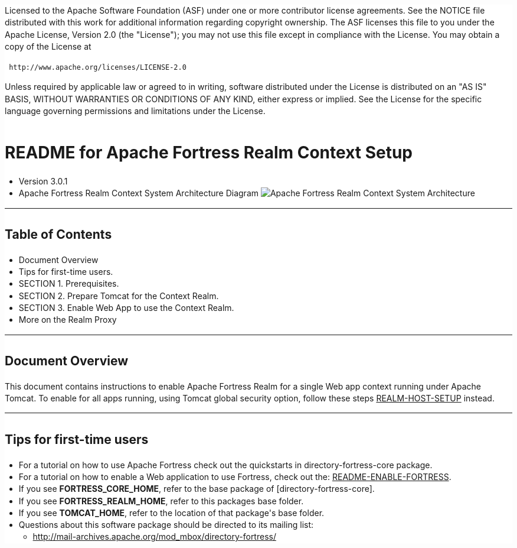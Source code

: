    Licensed to the Apache Software Foundation (ASF) under one
   or more contributor license agreements.  See the NOTICE file
   distributed with this work for additional information
   regarding copyright ownership.  The ASF licenses this file
   to you under the Apache License, Version 2.0 (the
   "License"); you may not use this file except in compliance
   with the License.  You may obtain a copy of the License at

     http://www.apache.org/licenses/LICENSE-2.0

   Unless required by applicable law or agreed to in writing,
   software distributed under the License is distributed on an
   "AS IS" BASIS, WITHOUT WARRANTIES OR CONDITIONS OF ANY
   KIND, either express or implied.  See the License for the
   specific language governing permissions and limitations
   under the License.

# README for Apache Fortress Realm Context Setup
 * Version 3.0.1
 * Apache Fortress Realm Context System Architecture Diagram
 ![Apache Fortress Realm Context System Architecture](images/fortress-realm-system-arch.png "Apache Fortress Realm Context System Architecture")

-------------------------------------------------------------------------------
## Table of Contents

 * Document Overview
 * Tips for first-time users.
 * SECTION 1. Prerequisites.
 * SECTION 2. Prepare Tomcat for the Context Realm.
 * SECTION 3. Enable Web App to use the Context Realm.
 * More on the Realm Proxy

___________________________________________________________________________________
## Document Overview

This document contains instructions to enable Apache Fortress Realm for a single Web app context running under Apache Tomcat.  To enable for all apps running, using Tomcat global security option, follow these steps [REALM-HOST-SETUP](./REALM-HOST-SETUP.md) instead.

___________________________________________________________________________________
##  Tips for first-time users

 * For a tutorial on how to use Apache Fortress check out the quickstarts in directory-fortress-core package.
 * For a tutorial on how to enable a Web application to use Fortress, check out the: [README-ENABLE-FORTRESS](https://github.com/shawnmckinney/wicket-sample/blob/master/README-ENABLE-FORTRESS.md).
 * If you see **FORTRESS_CORE_HOME**, refer to the base package of [directory-fortress-core].
 * If you see **FORTRESS_REALM_HOME**, refer to this packages base folder.
 * If you see **TOMCAT_HOME**, refer to the location of that package's base folder.
 * Questions about this software package should be directed to its mailing list:
   * http://mail-archives.apache.org/mod_mbox/directory-fortress/
